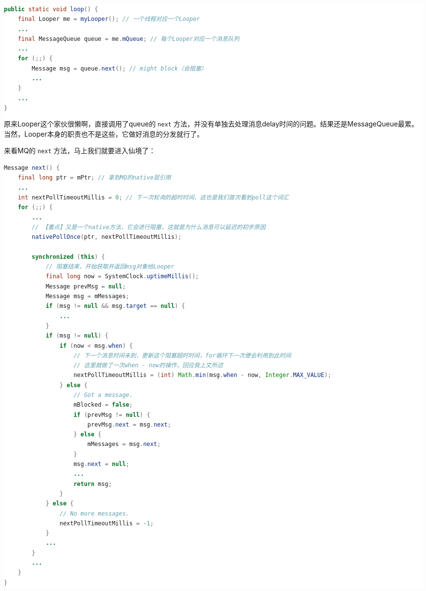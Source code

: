 ```java
public static void loop() {
    final Looper me = myLooper(); // 一个线程对应一个Looper
    ...
    final MessageQueue queue = me.mQueue; // 每个Looper对应一个消息队列
    ...
    for (;;) {
        Message msg = queue.next(); // might block（会阻塞）
        ...
    }
    ...
}
```

原来Looper这个家伙很懒啊，直接调用了queue的 `next` 方法，并没有单独去处理消息delay时间的问题。结果还是MessageQueue最累。当然，Looper本身的职责也不是这些，它做好消息的分发就行了。

来看MQ的 `next` 方法，马上我们就要进入仙境了：

```java
Message next() {
    final long ptr = mPtr; // 拿到MQ的native层引用
    ...
    int nextPollTimeoutMillis = 0; // 下一次轮询的超时时间，这也是我们首次看到poll这个词汇
    for (;;) {
        ...
        // 【重点】又是一个native方法，它会进行阻塞，这就是为什么消息可以延迟的初步原因
        nativePollOnce(ptr, nextPollTimeoutMillis);

        synchronized (this) {
            // 阻塞结束，开始获取并返回msg对象给Looper
            final long now = SystemClock.uptimeMillis();
            Message prevMsg = null;
            Message msg = mMessages;
            if (msg != null && msg.target == null) {
                ...
            }
            if (msg != null) {
                if (now < msg.when) {
                    // 下一个消息时间未到，更新这个阻塞超时时间，for循环下一次便会利用到此时间
                    // 这里就做了一次when - now的操作，回应我上文所述
                    nextPollTimeoutMillis = (int) Math.min(msg.when - now, Integer.MAX_VALUE);
                } else {
                    // Got a message.
                    mBlocked = false;
                    if (prevMsg != null) {
                        prevMsg.next = msg.next;
                    } else {
                        mMessages = msg.next;
                    }
                    msg.next = null;
                    ...
                    return msg;
                }
            } else {
                // No more messages.
                nextPollTimeoutMillis = -1;
            }
            ...
        }
        ...
    }
}
```
